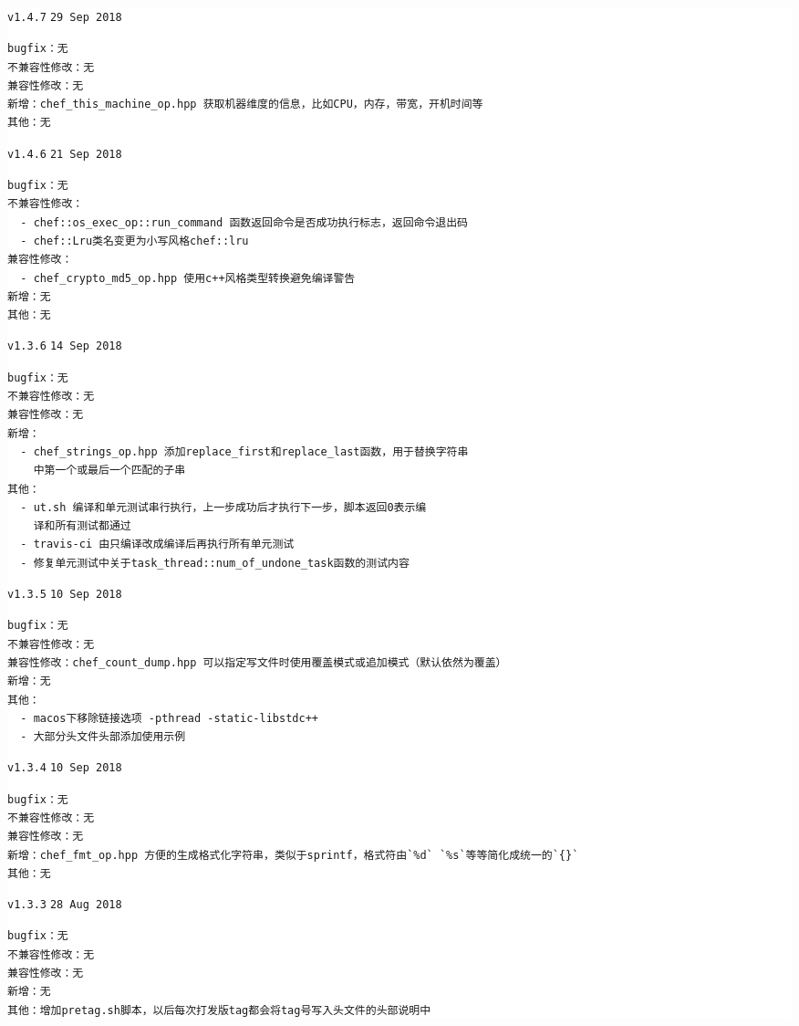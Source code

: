 `v1.4.7` `29 Sep 2018`

    bugfix：无
    不兼容性修改：无
    兼容性修改：无
    新增：chef_this_machine_op.hpp 获取机器维度的信息，比如CPU，内存，带宽，开机时间等
    其他：无

`v1.4.6` `21 Sep 2018`

    bugfix：无
    不兼容性修改：
      - chef::os_exec_op::run_command 函数返回命令是否成功执行标志，返回命令退出码
      - chef::Lru类名变更为小写风格chef::lru
    兼容性修改：
      - chef_crypto_md5_op.hpp 使用c++风格类型转换避免编译警告
    新增：无
    其他：无

`v1.3.6` `14 Sep 2018`

    bugfix：无
    不兼容性修改：无
    兼容性修改：无
    新增：
      - chef_strings_op.hpp 添加replace_first和replace_last函数，用于替换字符串
        中第一个或最后一个匹配的子串
    其他：
      - ut.sh 编译和单元测试串行执行，上一步成功后才执行下一步，脚本返回0表示编
        译和所有测试都通过
      - travis-ci 由只编译改成编译后再执行所有单元测试
      - 修复单元测试中关于task_thread::num_of_undone_task函数的测试内容

`v1.3.5` `10 Sep 2018`

    bugfix：无
    不兼容性修改：无
    兼容性修改：chef_count_dump.hpp 可以指定写文件时使用覆盖模式或追加模式（默认依然为覆盖）
    新增：无
    其他：
      - macos下移除链接选项 -pthread -static-libstdc++
      - 大部分头文件头部添加使用示例

`v1.3.4` `10 Sep 2018`

    bugfix：无
    不兼容性修改：无
    兼容性修改：无
    新增：chef_fmt_op.hpp 方便的生成格式化字符串，类似于sprintf，格式符由`%d` `%s`等等简化成统一的`{}`
    其他：无

`v1.3.3` `28 Aug 2018`

    bugfix：无
    不兼容性修改：无
    兼容性修改：无
    新增：无
    其他：增加pretag.sh脚本，以后每次打发版tag都会将tag号写入头文件的头部说明中
